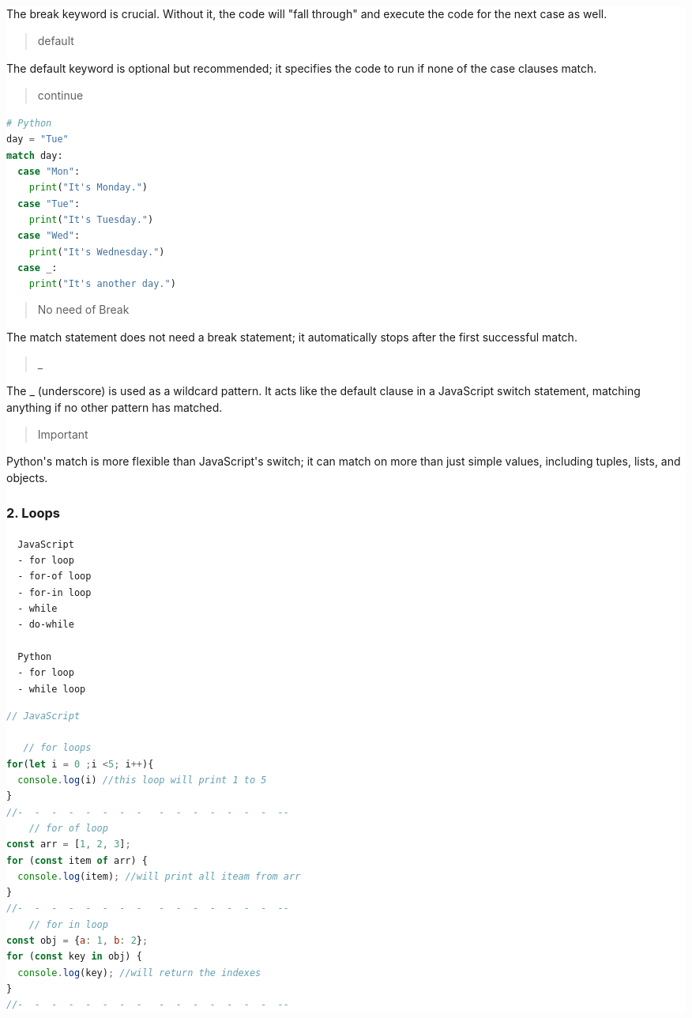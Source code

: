 The break keyword is crucial. Without it, the code will "fall through" and execute the code for the next case as well.
> default

The default keyword is optional but recommended; it specifies the code to run if none of the case clauses match.

> continue

```py
# Python
day = "Tue"
match day:
  case "Mon":
    print("It's Monday.")
  case "Tue":
    print("It's Tuesday.")
  case "Wed":
    print("It's Wednesday.")
  case _:
    print("It's another day.")
 ```
 >No need of Break

 The match statement does not need a break statement; it automatically stops after the first successful match.
 >_

 The _ (underscore) is used as a wildcard pattern. It acts like the default clause in a JavaScript switch statement, matching anything if no other pattern has matched.
 > Important

 Python's match is more flexible than JavaScript's switch; it can match on more than just simple values, including tuples, lists, and objects.

### 2. Loops
      JavaScript
      - for loop
      - for-of loop
      - for-in loop
      - while
      - do-while

      Python
      - for loop
      - while loop

```js
// JavaScript

   // for loops
for(let i = 0 ;i <5; i++){
  console.log(i) //this loop will print 1 to 5
}
//-  -  -  -  -  -  -  -   -  -  -  -  -  -  -  --  
    // for of loop
const arr = [1, 2, 3];
for (const item of arr) {
  console.log(item); //will print all iteam from arr
}
//-  -  -  -  -  -  -  -   -  -  -  -  -  -  -  --  
    // for in loop
const obj = {a: 1, b: 2};
for (const key in obj) {
  console.log(key); //will return the indexes
}
//-  -  -  -  -  -  -  -   -  -  -  -  -  -  -  --  
```